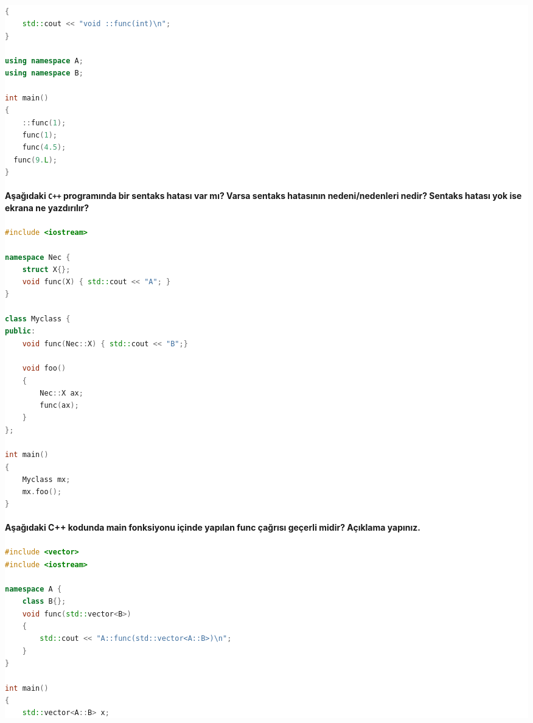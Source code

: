 ```c++
{
	std::cout << "void ::func(int)\n";
}

using namespace A;
using namespace B;

int main()
{
	::func(1);
	func(1);
	func(4.5);
  func(9.L);
}
```

#### Aşağıdaki `C++` programında bir sentaks hatası var mı? Varsa sentaks hatasının nedeni/nedenleri nedir? Sentaks hatası yok ise ekrana ne yazdırılır?

```c++
#include <iostream>

namespace Nec {
	struct X{};
	void func(X) { std::cout << "A"; }
}

class Myclass {
public:
	void func(Nec::X) { std::cout << "B";}
	
	void foo()
	{
		Nec::X ax;
		func(ax); 
	}
};

int main()
{
	Myclass mx;
	mx.foo();
}

```

#### Aşağıdaki C++ kodunda main fonksiyonu içinde yapılan func çağrısı geçerli midir? Açıklama yapınız.

```c++
#include <vector>
#include <iostream>

namespace A {
	class B{};
	void func(std::vector<B>) 
	{
		std::cout << "A::func(std::vector<A::B>)\n";
	}
}

int main()
{
	std::vector<A::B> x;
```